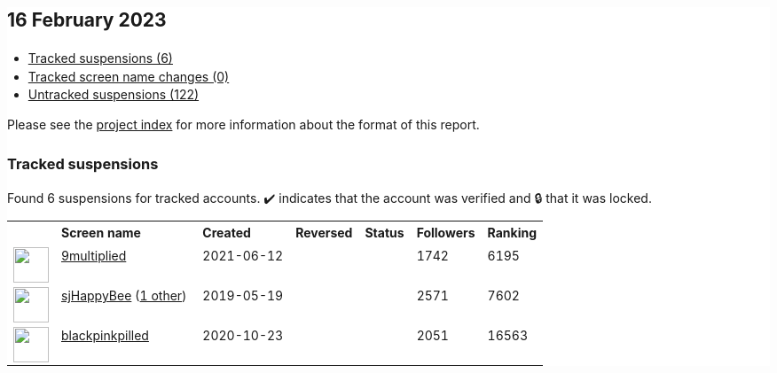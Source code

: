 ## 16 February 2023

* [Tracked suspensions (6)](#tracked-suspensions)
* [Tracked screen name changes (0)](#tracked-screen-name-changes)
* [Untracked suspensions (122)](#untracked-suspensions)

Please see the [project index](https://github.com/travisbrown/twitter-watch) for more information about the format of this report.

### Tracked suspensions

Found 6 suspensions for tracked accounts.
  ✔️ indicates that the account was verified and 🔒 that it was locked.

<table>
    <tr>
        <th></th>
        <th align="left">Screen name</th>
        <th align="left">Created</th>
        <th align="left">Reversed</th>
        <th align="left">Status</th>
        <th align="left">Followers</th>
        <th align="left">Ranking</th></tr>
    </tr>
        <tr>
            <td><a href="https://twitter.com/intent/user?user_id=1403813633444958208">
                <img src="https://pbs.twimg.com/profile_images/1519474380983705600/BUueNsek_normal.jpg" width="40px" height="40px" align="center"/></a>
            </td>
            <td>
                <a href="https://twitter.com/9multiplied">9multiplied</a></td>
            <td>2021-06-12</td>
            <td></td>
            <td align="center"></td>
            <td>1742</td>
            <td>6195</td>
        </tr>
        <tr>
            <td><a href="https://twitter.com/intent/user?user_id=1130151179491561472">
                <img src="https://pbs.twimg.com/profile_images/1524738590978101248/7u0pgcuj_normal.png" width="40px" height="40px" align="center"/></a>
            </td>
            <td>
                <a href="https://twitter.com/sjHappyBee">sjHappyBee</a>&nbsp;(<a href="https://api.memory.lol/v1/tw/id/1130151179491561472">1 other</a>)&nbsp;</td>
            <td>2019-05-19</td>
            <td></td>
            <td align="center"></td>
            <td>2571</td>
            <td>7602</td>
        </tr>
        <tr>
            <td><a href="https://twitter.com/intent/user?user_id=1319763638736031745">
                <img src="https://pbs.twimg.com/profile_images/1520404642215120896/1FJSe5ge_normal.jpg" width="40px" height="40px" align="center"/></a>
            </td>
            <td>
                <a href="https://twitter.com/blackpinkpilled">blackpinkpilled</a></td>
            <td>2020-10-23</td>
            <td></td>
            <td align="center"></td>
            <td>2051</td>
            <td>16563</td>
        </tr>
        <tr>